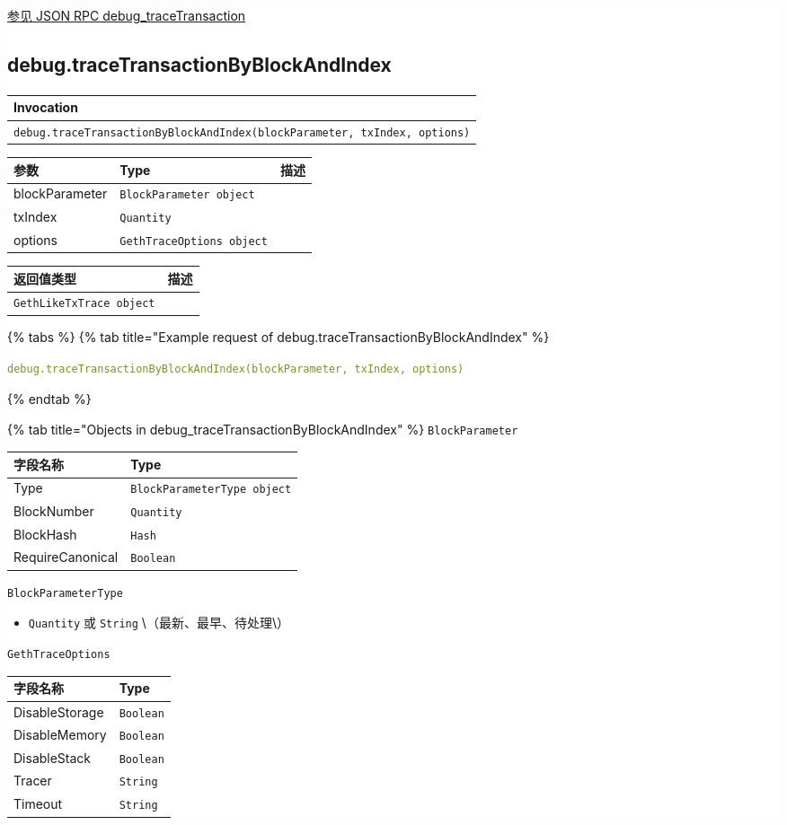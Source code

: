 [参见 JSON RPC debug\_traceTransaction](https://docs.nethermind.io/nethermind/ethereum-client/json-rpc/debug#debug_tracetransaction)

## debug.traceTransactionByBlockAndIndex

| Invocation |
| :--- |
| `debug.traceTransactionByBlockAndIndex(blockParameter, txIndex, options)` |

| 参数 | Type | 描述 |
| :--- | :--- | :--- |
| blockParameter | `BlockParameter object` |  |
| txIndex | `Quantity` |  |
| options | `GethTraceOptions object` |  |

| 返回值类型 | 描述 |
| :--- | :--- |
| `GethLikeTxTrace object` |  |

{% tabs %}
{% tab title="Example request of debug.traceTransactionByBlockAndIndex" %}
```yaml
debug.traceTransactionByBlockAndIndex(blockParameter, txIndex, options)
```
{% endtab %}

{% tab title="Objects in debug\_traceTransactionByBlockAndIndex" %}
`BlockParameter`

| 字段名称 | Type |
| :--- | :--- |
| Type | `BlockParameterType object` |
| BlockNumber | `Quantity` |
| BlockHash | `Hash` |
| RequireCanonical | `Boolean` |

`BlockParameterType`

* `Quantity` 或 `String` \（最新、最早、待处理\）

`GethTraceOptions`

| 字段名称 | Type |
| :--- | :--- |
| DisableStorage | `Boolean` |
| DisableMemory | `Boolean` |
| DisableStack | `Boolean` |
| Tracer | `String` |
| Timeout | `String` |
